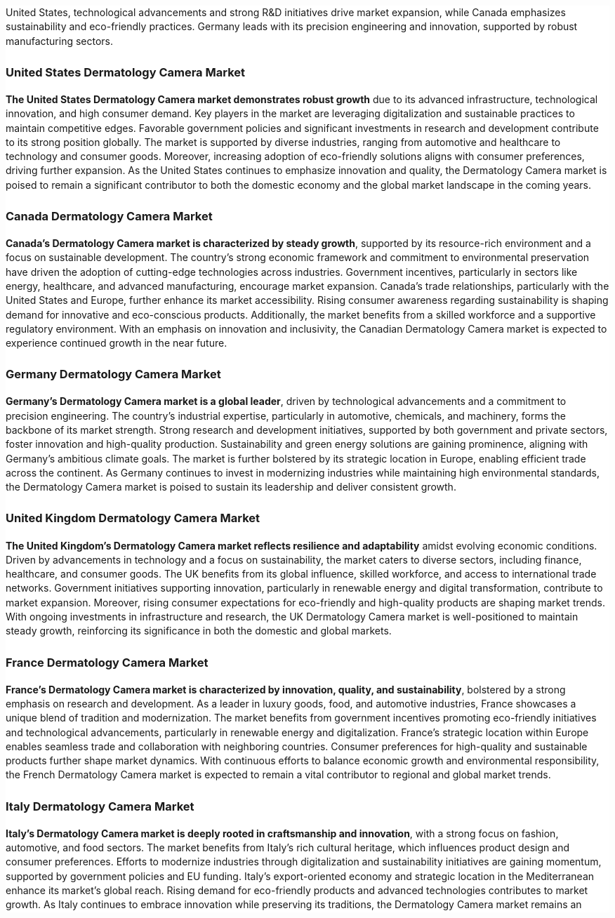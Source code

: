 United States, technological advancements and strong R&amp;D initiatives drive market expansion, while Canada emphasizes sustainability and eco-friendly practices. Germany leads with its precision engineering and innovation, supported by robust manufacturing sectors.</span></em></p></blockquote><h3><strong>United States Dermatology Camera Market</strong></h3><p><strong>The United States Dermatology Camera market demonstrates robust growth</strong> due to its advanced infrastructure, technological innovation, and high consumer demand. Key players in the market are leveraging digitalization and sustainable practices to maintain competitive edges. Favorable government policies and significant investments in research and development contribute to its strong position globally. The market is supported by diverse industries, ranging from automotive and healthcare to technology and consumer goods. Moreover, increasing adoption of eco-friendly solutions aligns with consumer preferences, driving further expansion. As the United States continues to emphasize innovation and quality, the Dermatology Camera market is poised to remain a significant contributor to both the domestic economy and the global market landscape in the coming years.</p><h3><strong>Canada Dermatology Camera Market</strong></h3><p><strong>Canada&rsquo;s Dermatology Camera market is characterized by steady growth</strong>, supported by its resource-rich environment and a focus on sustainable development. The country&rsquo;s strong economic framework and commitment to environmental preservation have driven the adoption of cutting-edge technologies across industries. Government incentives, particularly in sectors like energy, healthcare, and advanced manufacturing, encourage market expansion. Canada&rsquo;s trade relationships, particularly with the United States and Europe, further enhance its market accessibility. Rising consumer awareness regarding sustainability is shaping demand for innovative and eco-conscious products. Additionally, the market benefits from a skilled workforce and a supportive regulatory environment. With an emphasis on innovation and inclusivity, the Canadian Dermatology Camera market is expected to experience continued growth in the near future.</p><h3><strong>Germany Dermatology Camera Market</strong></h3><p><strong>Germany&rsquo;s Dermatology Camera market is a global leader</strong>, driven by technological advancements and a commitment to precision engineering. The country&rsquo;s industrial expertise, particularly in automotive, chemicals, and machinery, forms the backbone of its market strength. Strong research and development initiatives, supported by both government and private sectors, foster innovation and high-quality production. Sustainability and green energy solutions are gaining prominence, aligning with Germany&rsquo;s ambitious climate goals. The market is further bolstered by its strategic location in Europe, enabling efficient trade across the continent. As Germany continues to invest in modernizing industries while maintaining high environmental standards, the Dermatology Camera market is poised to sustain its leadership and deliver consistent growth.</p><h3><strong>United Kingdom Dermatology Camera Market</strong></h3><p><strong>The United Kingdom&rsquo;s Dermatology Camera market reflects resilience and adaptability</strong> amidst evolving economic conditions. Driven by advancements in technology and a focus on sustainability, the market caters to diverse sectors, including finance, healthcare, and consumer goods. The UK benefits from its global influence, skilled workforce, and access to international trade networks. Government initiatives supporting innovation, particularly in renewable energy and digital transformation, contribute to market expansion. Moreover, rising consumer expectations for eco-friendly and high-quality products are shaping market trends. With ongoing investments in infrastructure and research, the UK Dermatology Camera market is well-positioned to maintain steady growth, reinforcing its significance in both the domestic and global markets.</p><h3><strong>France Dermatology Camera Market</strong></h3><p><strong>France&rsquo;s Dermatology Camera market is characterized by innovation, quality, and sustainability</strong>, bolstered by a strong emphasis on research and development. As a leader in luxury goods, food, and automotive industries, France showcases a unique blend of tradition and modernization. The market benefits from government incentives promoting eco-friendly initiatives and technological advancements, particularly in renewable energy and digitalization. France&rsquo;s strategic location within Europe enables seamless trade and collaboration with neighboring countries. Consumer preferences for high-quality and sustainable products further shape market dynamics. With continuous efforts to balance economic growth and environmental responsibility, the French Dermatology Camera market is expected to remain a vital contributor to regional and global market trends.</p><h3><strong>Italy Dermatology Camera Market</strong></h3><p><strong>Italy&rsquo;s Dermatology Camera market is deeply rooted in craftsmanship and innovation</strong>, with a strong focus on fashion, automotive, and food sectors. The market benefits from Italy&rsquo;s rich cultural heritage, which influences product design and consumer preferences. Efforts to modernize industries through digitalization and sustainability initiatives are gaining momentum, supported by government policies and EU funding. Italy&rsquo;s export-oriented economy and strategic location in the Mediterranean enhance its market&rsquo;s global reach. Rising demand for eco-friendly products and advanced technologies contributes to market growth. As Italy continues to embrace innovation while preserving its traditions, the Dermatology Camera market remains an